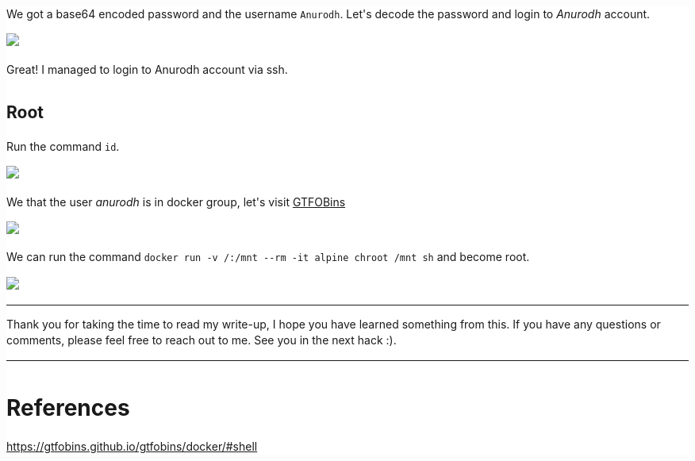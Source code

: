 We got a base64 encoded password and the username `Anurodh`. Let's decode the password and login to *Anurodh* account.

![](21.png)

Great! I managed to login to Anurodh account via ssh.

## Root

Run the command `id`.

![](22.png)

We that the user *anurodh* is in docker group, let's visit [GTFOBins](https://gtfobins.github.io/gtfobins/docker/#shell)

![](23.png)

We can run the command `docker run -v /:/mnt --rm -it alpine chroot /mnt sh` and become root.

![](24.png)


---

Thank you for taking the time to read my write-up, I hope you have learned something from this. If you have any questions or comments, please feel free to reach out to me. See you in the next hack :).

---

# References

https://gtfobins.github.io/gtfobins/docker/#shell
